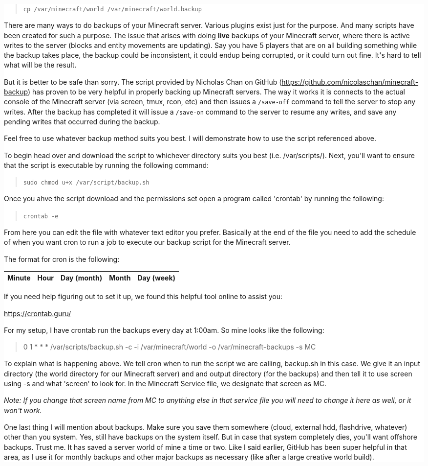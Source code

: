 > `cp /var/minecraft/world /var/minecraft/world.backup`

There are many ways to do backups of your Minecraft server. Various plugins exist just for the purpose. And many scripts have been created for such a purpose. The issue that arises with doing **live** backups of your Minecraft server, where there is active writes to the server (blocks and entity movements are updating). Say you have 5 players that are on all building something while the backup takes place, the backup could be inconsistent, it could endup being corrupted, or it could turn out fine. It's hard to tell what will be the result. 

But it is better to be safe than sorry. The script provided by Nicholas Chan on GitHub (https://github.com/nicolaschan/minecraft-backup) has proven to be very helpful in properly backing up Minecraft servers. The way it works it is connects to the actual console of the Minecraft server (via screen, tmux, rcon, etc) and then issues a `/save-off` command to tell the server to stop any writes. After the backup has completed it will issue a `/save-on` command to the server to resume any writes, and save any pending writes that occurred during the backup.

Feel free to use whatever backup method suits you best. I will demonstrate how to use the script referenced above.

To begin head over and download the script to whichever directory suits you best (i.e. /var/scripts/). Next, you'll want to ensure that the script is executable by running the following command:

> `sudo chmod u+x /var/script/backup.sh`

Once you ahve the script download and the permissions set open a program called 'crontab' by running the following:

> `crontab -e`

From here you can edit the file with whatever text editor you prefer. Basically at the end of the file you need to add the schedule of when you want cron to run a job to execute our backup script for the Minecraft server. 

The format for cron is the following: 

| Minute | Hour | Day (month) | Month | Day (week) |
| :------: | :------: | :------: | :------: | :-------: |

If you need help figuring out to set it up, we found this helpful tool online to assist you:

https://crontab.guru/

For my setup, I have crontab run the backups every day at 1:00am. So mine looks like the following:

> 0 1 * * * /var/scripts/backup.sh -c -i /var/minecraft/world -o /var/minecraft-backups -s MC

To explain what is happening above. We tell cron when to run the script we are calling, backup.sh in this case. We give it an input directory (the world directory for our Minecraft server) and and output directory (for the backups) and then tell it to use screen using -s and what 'screen' to look for. In the Minecraft Service file, we designate that screen as MC.

*Note: If you change that screen name from MC to anything else in that service file you will need to change it here as well, or it won't work.*

One last thing I will mention about backups. Make sure you save them somewhere (cloud, external hdd, flashdrive, whatever) other than you system. Yes, still have backups on the system itself. But in case that system completely dies, you'll want offshore backups. Trust me. It has saved a server world of mine a time or two. Like I said earlier, GitHub has been super helpful in that area, as I use it for monthly backups and other major backups as necessary (like after a large creative world build).
